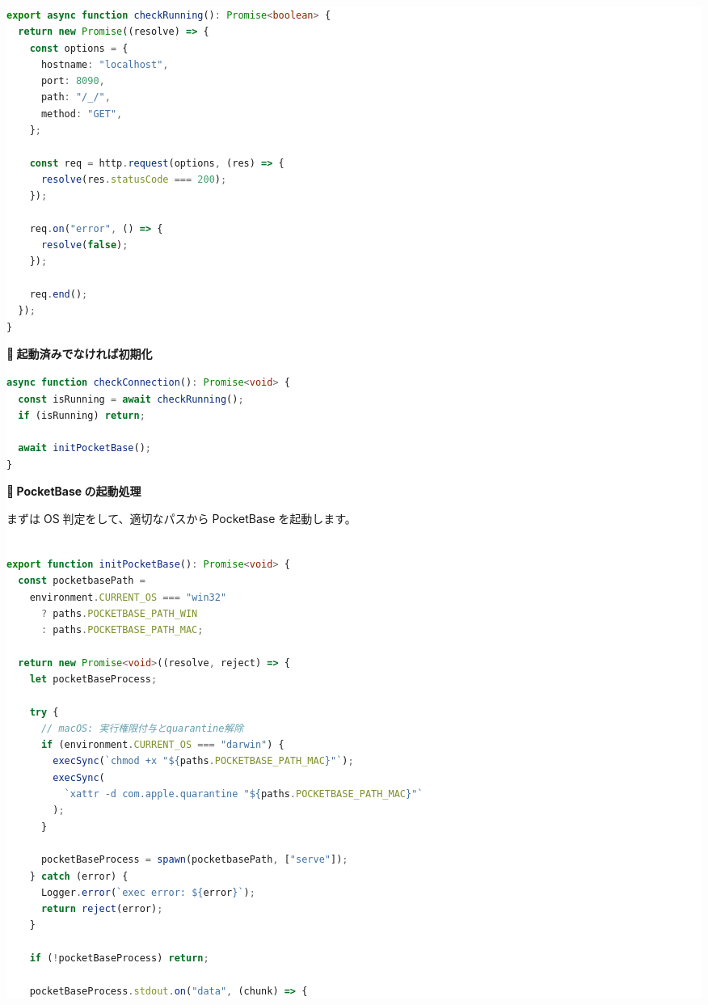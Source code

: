 ```ts:class/Pocketbase.ts
export async function checkRunning(): Promise<boolean> {
  return new Promise((resolve) => {
    const options = {
      hostname: "localhost",
      port: 8090,
      path: "/_/",
      method: "GET",
    };

    const req = http.request(options, (res) => {
      resolve(res.statusCode === 200);
    });

    req.on("error", () => {
      resolve(false);
    });

    req.end();
  });
}
```

**🔁 起動済みでなければ初期化**

```ts:class/Pocketbase.ts
async function checkConnection(): Promise<void> {
  const isRunning = await checkRunning();
  if (isRunning) return;

  await initPocketBase();
}
```

**🔧 PocketBase の起動処理**

まずは OS 判定をして、適切なパスから PocketBase を起動します。

```ts:class/Pocketbase.ts

export function initPocketBase(): Promise<void> {
  const pocketbasePath =
    environment.CURRENT_OS === "win32"
      ? paths.POCKETBASE_PATH_WIN
      : paths.POCKETBASE_PATH_MAC;

  return new Promise<void>((resolve, reject) => {
    let pocketBaseProcess;

    try {
      // macOS: 実行権限付与とquarantine解除
      if (environment.CURRENT_OS === "darwin") {
        execSync(`chmod +x "${paths.POCKETBASE_PATH_MAC}"`);
        execSync(
          `xattr -d com.apple.quarantine "${paths.POCKETBASE_PATH_MAC}"`
        );
      }

      pocketBaseProcess = spawn(pocketbasePath, ["serve"]);
    } catch (error) {
      Logger.error(`exec error: ${error}`);
      return reject(error);
    }

    if (!pocketBaseProcess) return;

    pocketBaseProcess.stdout.on("data", (chunk) => {
```
